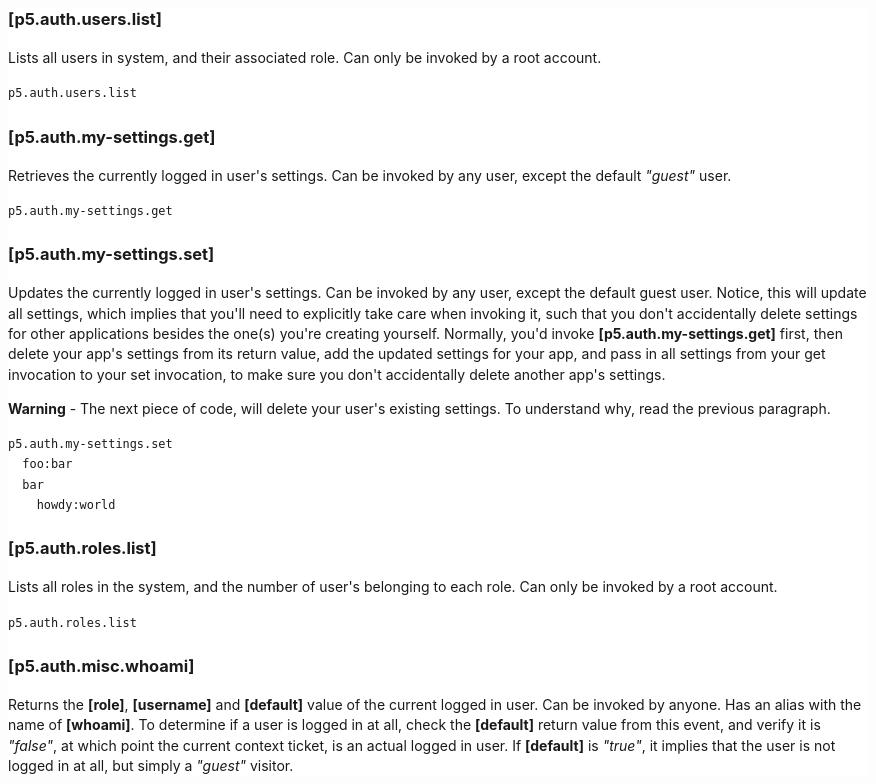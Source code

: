### [p5.auth.users.list]

Lists all users in system, and their associated role. Can only be invoked by a root account.

```
p5.auth.users.list
```

### [p5.auth.my-settings.get]

Retrieves the currently logged in user's settings. Can be invoked by any user, except the default _"guest"_ user.

```
p5.auth.my-settings.get
```

### [p5.auth.my-settings.set]

Updates the currently logged in user's settings. Can be invoked by any user, except the default guest user. Notice, this will
update all settings, which implies that you'll need to explicitly take care when invoking it, such that you don't accidentally
delete settings for other applications besides the one(s) you're creating yourself. Normally, you'd invoke **[p5.auth.my-settings.get]**
first, then delete your app's settings from its return value, add the updated settings for your app, and pass in all settings
from your get invocation to your set invocation, to make sure you don't accidentally delete another app's settings.

**Warning** - The next piece of code, will delete your user's existing settings. To understand why, read the previous paragraph.

```
p5.auth.my-settings.set
  foo:bar
  bar
    howdy:world
```

### [p5.auth.roles.list]

Lists all roles in the system, and the number of user's belonging to each role. Can only be invoked by a root account.

```
p5.auth.roles.list
```

### [p5.auth.misc.whoami]

Returns the **[role]**, **[username]** and **[default]** value of the current logged in user. Can be invoked by anyone.
Has an alias with the name of **[whoami]**. To determine if a user is logged in at all, check the **[default]**
return value from this event, and verify it is _"false"_, at which point the current context ticket, is an actual logged in
user. If **[default]** is _"true"_, it implies that the user is not logged in at all, but simply a _"guest"_ visitor.
